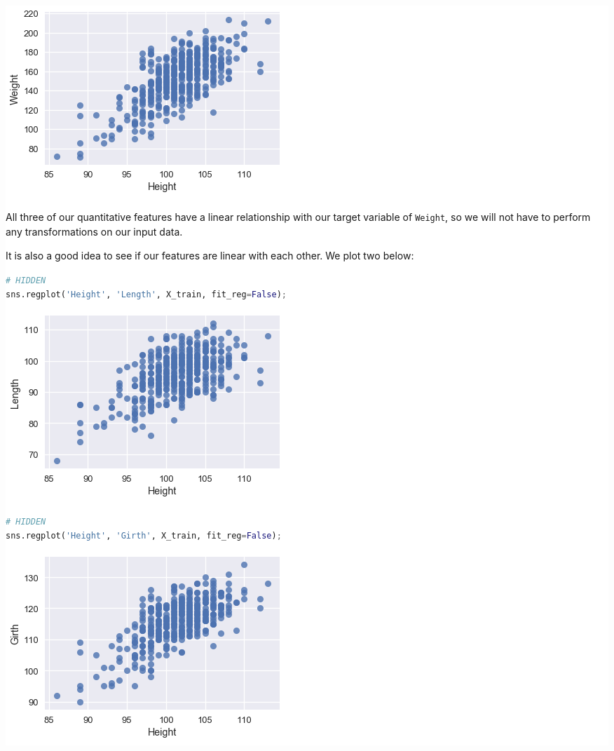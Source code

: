 
![png](linear_case_study_files/linear_case_study_41_0.png)


All three of our quantitative features have a linear relationship with our target variable of `Weight`, so we will not have to perform any transformations on our input data.

It is also a good idea to see if our features are linear with each other. We plot two below: 


```python
# HIDDEN
sns.regplot('Height', 'Length', X_train, fit_reg=False);
```


![png](linear_case_study_files/linear_case_study_43_0.png)



```python
# HIDDEN
sns.regplot('Height', 'Girth', X_train, fit_reg=False);
```


![png](linear_case_study_files/linear_case_study_44_0.png)
